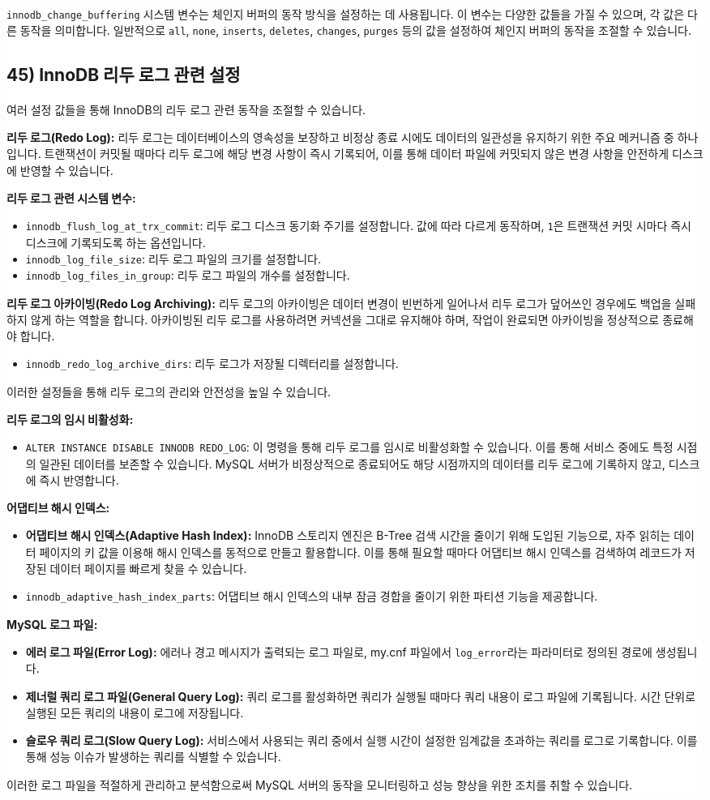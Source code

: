 `innodb_change_buffering` 시스템 변수는 체인지 버퍼의 동작 방식을 설정하는 데 사용됩니다. 이 변수는 다양한 값들을 가질 수 있으며, 각 값은 다른 동작을 의미합니다. 일반적으로 `all`, `none`, `inserts`, `deletes`, `changes`, `purges` 등의 값을 설정하여 체인지 버퍼의 동작을 조절할 수 있습니다.

## 45) InnoDB 리두 로그 관련 설정

여러 설정 값들을 통해 InnoDB의 리두 로그 관련 동작을 조절할 수 있습니다.

**리두 로그(Redo Log):** 리두 로그는 데이터베이스의 영속성을 보장하고 비정상 종료 시에도 데이터의 일관성을 유지하기 위한 주요 메커니즘 중 하나입니다. 트랜잭션이 커밋될 때마다 리두 로그에 해당 변경 사항이 즉시 기록되어, 이를 통해 데이터 파일에 커밋되지 않은 변경 사항을 안전하게 디스크에 반영할 수 있습니다.

**리두 로그 관련 시스템 변수:**
- `innodb_flush_log_at_trx_commit`: 리두 로그 디스크 동기화 주기를 설정합니다. 값에 따라 다르게 동작하며, `1`은 트랜잭션 커밋 시마다 즉시 디스크에 기록되도록 하는 옵션입니다.
- `innodb_log_file_size`: 리두 로그 파일의 크기를 설정합니다.
- `innodb_log_files_in_group`: 리두 로그 파일의 개수를 설정합니다.

**리두 로그 아카이빙(Redo Log Archiving):** 리두 로그의 아카이빙은 데이터 변경이 빈번하게 일어나서 리두 로그가 덮어쓰인 경우에도 백업을 실패하지 않게 하는 역할을 합니다. 아카이빙된 리두 로그를 사용하려면 커넥션을 그대로 유지해야 하며, 작업이 완료되면 아카이빙을 정상적으로 종료해야 합니다.

- `innodb_redo_log_archive_dirs`: 리두 로그가 저장될 디렉터리를 설정합니다.

이러한 설정들을 통해 리두 로그의 관리와 안전성을 높일 수 있습니다.

**리두 로그의 임시 비활성화:**
- `ALTER INSTANCE DISABLE INNODB REDO_LOG`: 이 명령을 통해 리두 로그를 임시로 비활성화할 수 있습니다. 이를 통해 서비스 중에도 특정 시점의 일관된 데이터를 보존할 수 있습니다. MySQL 서버가 비정상적으로 종료되어도 해당 시점까지의 데이터를 리두 로그에 기록하지 않고, 디스크에 즉시 반영합니다.

**어댑티브 해시 인덱스:**
- **어댑티브 해시 인덱스(Adaptive Hash Index):** InnoDB 스토리지 엔진은 B-Tree 검색 시간을 줄이기 위해 도입된 기능으로, 자주 읽히는 데이터 페이지의 키 값을 이용해 해시 인덱스를 동적으로 만들고 활용합니다. 이를 통해 필요할 때마다 어댑티브 해시 인덱스를 검색하여 레코드가 저장된 데이터 페이지를 빠르게 찾을 수 있습니다.

- `innodb_adaptive_hash_index_parts`: 어댑티브 해시 인덱스의 내부 잠금 경합을 줄이기 위한 파티션 기능을 제공합니다.

**MySQL 로그 파일:**
- **에러 로그 파일(Error Log):** 에러나 경고 메시지가 출력되는 로그 파일로, my.cnf 파일에서 `log_error`라는 파라미터로 정의된 경로에 생성됩니다.

- **제너럴 쿼리 로그 파일(General Query Log):** 쿼리 로그를 활성화하면 쿼리가 실행될 때마다 쿼리 내용이 로그 파일에 기록됩니다. 시간 단위로 실행된 모든 쿼리의 내용이 로그에 저장됩니다.

- **슬로우 쿼리 로그(Slow Query Log):** 서비스에서 사용되는 쿼리 중에서 실행 시간이 설정한 임계값을 초과하는 쿼리를 로그로 기록합니다. 이를 통해 성능 이슈가 발생하는 쿼리를 식별할 수 있습니다.

이러한 로그 파일을 적절하게 관리하고 분석함으로써 MySQL 서버의 동작을 모니터링하고 성능 향상을 위한 조치를 취할 수 있습니다.